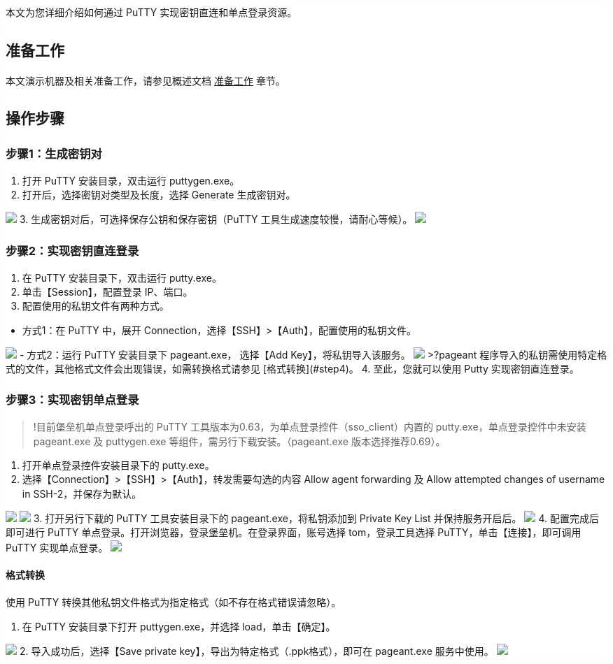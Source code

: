 本文为您详细介绍如何通过 PuTTY 实现密钥直连和单点登录资源。

## 准备工作

本文演示机器及相关准备工作，请参见概述文档 [准备工作](https://cloud.tencent.com/document/product/1025/38514#.E5.87.86.E5.A4.87.E5.B7.A5.E4.BD.9C) 章节。

## 操作步骤

### 步骤1：生成密钥对
1. 打开 PuTTY 安装目录，双击运行 puttygen.exe。
2. 打开后，选择密钥对类型及长度，选择 Generate 生成密钥对。
<img src="https://main.qcloudimg.com/raw/8f6073ef798ed32011db3e9cb048c668.png"  width="70%">
3. 生成密钥对后，可选择保存公钥和保存密钥（PuTTY 工具生成速度较慢，请耐心等候）。
<img src="https://main.qcloudimg.com/raw/e60edc9ee4a419b6cfb0657ca651878d.png"  width="70%">




### 步骤2：实现密钥直连登录
1. 在 PuTTY 安装目录下，双击运行 putty.exe。
2. 单击【Session】，配置登录 IP、端口。
3. 配置使用的私钥文件有两种方式。
 - 方式1：在 PuTTY 中，展开 Connection，选择【SSH】>【Auth】，配置使用的私钥文件。
 <img src="https://main.qcloudimg.com/raw/e0b3f575f35421d93807821542466a2e.png"  width="70%">
 - 方式2：运行 PuTTY 安装目录下 pageant.exe， 选择【Add Key】，将私钥导入该服务。
<img src="https://main.qcloudimg.com/raw/d63caf6d5ea167baf5b5aea06075a0c4.png"  width="70%"> 
>?pageant 程序导入的私钥需使用特定格式的文件，其他格式文件会出现错误，如需转换格式请参见 [格式转换](#step4)。
4. 至此，您就可以使用 Putty 实现密钥直连登录。

### 步骤3：实现密钥单点登录
>!目前堡垒机单点登录呼出的 PuTTY 工具版本为0.63，为单点登录控件（sso_client）内置的 putty.exe，单点登录控件中未安装 pageant.exe 及 puttygen.exe 等组件，需另行下载安装。（pageant.exe 版本选择推荐0.69）。

1. 打开单点登录控件安装目录下的 putty.exe。
2. 选择【Connection】>【SSH】>【Auth】，转发需要勾选的内容 Allow agent forwarding 及 Allow attempted changes of username in SSH-2，并保存为默认。
<img src="https://main.qcloudimg.com/raw/e1719013a5ed345bb6130eeb2a9b8093.png"  width="70%"> 
<img src="https://main.qcloudimg.com/raw/3f0c049283199868b9f03df8ef26bfa2.png"  width="70%"> 
3. 打开另行下载的 PuTTY 工具安装目录下的 pageant.exe，将私钥添加到 Private Key List 并保持服务开启后。
<img src="https://main.qcloudimg.com/raw/2a09d8581d52abaaefbbc2fd1e29e381.png"  width="70%"> 
4. 配置完成后即可进行 PuTTY 单点登录。打开浏览器，登录堡垒机。在登录界面，账号选择 tom，登录工具选择 PuTTY，单击【连接】，即可调用 PuTTY 实现单点登录。
<img src="https://main.qcloudimg.com/raw/c74d21cc7294cb622521b56c584ea864.png"  width="70%"> 


<span id="step4"></span>
#### 格式转换
使用 PuTTY 转换其他私钥文件格式为指定格式（如不存在格式错误请忽略）。

1. 在 PuTTY 安装目录下打开 puttygen.exe，并选择 load，单击【确定】。
<img src="https://main.qcloudimg.com/raw/23077f5db466b0cbe85ba41d0627572c.png"  width="70%"> 
2. 导入成功后，选择【Save private key】，导出为特定格式（.ppk格式），即可在 pageant.exe 服务中使用。
<img src="https://main.qcloudimg.com/raw/069c320946f0538dd915455ab708685c.png"  width="70%"> 

